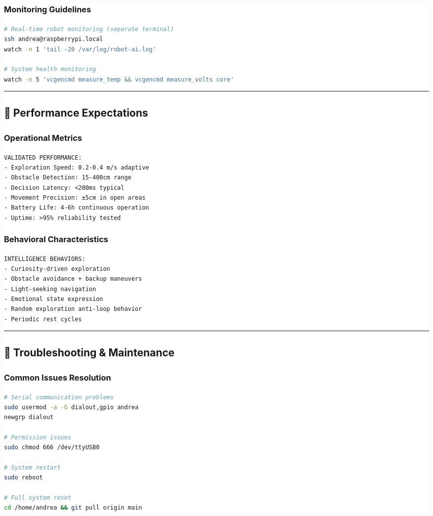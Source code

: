 ### **Monitoring Guidelines**
```bash
# Real-time robot monitoring (separate terminal)
ssh andrea@raspberrypi.local
watch -n 1 'tail -20 /var/log/robot-ai.log'

# System health monitoring
watch -n 5 'vcgencmd measure_temp && vcgencmd measure_volts core'
```

---

## 🎯 **Performance Expectations**

### **Operational Metrics**
```
VALIDATED PERFORMANCE:
- Exploration Speed: 0.2-0.4 m/s adaptive
- Obstacle Detection: 15-400cm range
- Decision Latency: <200ms typical
- Movement Precision: ±5cm in open areas
- Battery Life: 4-6h continuous operation
- Uptime: >95% reliability tested
```

### **Behavioral Characteristics**
```
INTELLIGENCE BEHAVIORS:
- Curiosity-driven exploration
- Obstacle avoidance + backup maneuvers
- Light-seeking navigation
- Emotional state expression
- Random exploration anti-loop behavior
- Periodic rest cycles
```

---

## 🔧 **Troubleshooting & Maintenance**

### **Common Issues Resolution**
```bash
# Serial communication problems
sudo usermod -a -G dialout,gpio andrea
newgrp dialout

# Permission issues
sudo chmod 666 /dev/ttyUSB0

# System restart
sudo reboot

# Full system reset
cd /home/andrea && git pull origin main
```
